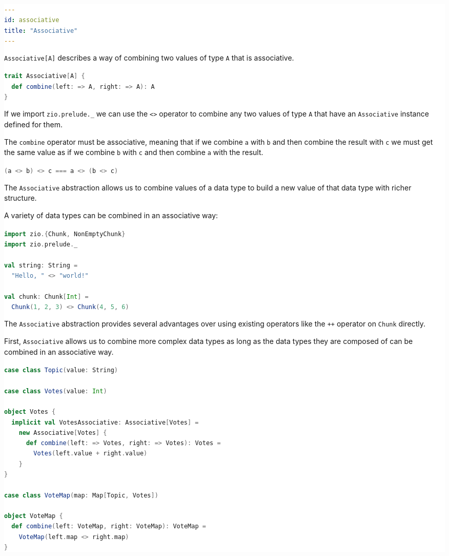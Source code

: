 ```yaml
---
id: associative
title: "Associative"
---
```


`Associative[A]` describes a way of combining two values of type `A` that is associative.

```scala
trait Associative[A] {
  def combine(left: => A, right: => A): A
}
```

If we import `zio.prelude._` we can use the `<>` operator to combine any two values of type `A` that have an `Associative` instance defined for them.

The `combine` operator must be associative, meaning that if we combine `a` with `b` and then combine the result with `c` we must get the same value as if we combine `b` with `c` and then combine `a` with the result.

```scala
(a <> b) <> c === a <> (b <> c)
```

The `Associative` abstraction allows us to combine values of a data type to build a new value of that data type with richer structure.

A variety of data types can be combined in an associative way:

```scala mdoc
import zio.{Chunk, NonEmptyChunk}
import zio.prelude._

val string: String =
  "Hello, " <> "world!"

val chunk: Chunk[Int] =
  Chunk(1, 2, 3) <> Chunk(4, 5, 6)
```

The `Associative` abstraction provides several advantages over using existing operators like the `++` operator on `Chunk` directly.

First, `Associative` allows us to combine more complex data types as long as the data types they are composed of can be combined in an associative way.

```scala mdoc
case class Topic(value: String)

case class Votes(value: Int)

object Votes {
  implicit val VotesAssociative: Associative[Votes] =
    new Associative[Votes] {
      def combine(left: => Votes, right: => Votes): Votes =
        Votes(left.value + right.value)
    }
}

case class VoteMap(map: Map[Topic, Votes])

object VoteMap {
  def combine(left: VoteMap, right: VoteMap): VoteMap =
    VoteMap(left.map <> right.map)
}
```
